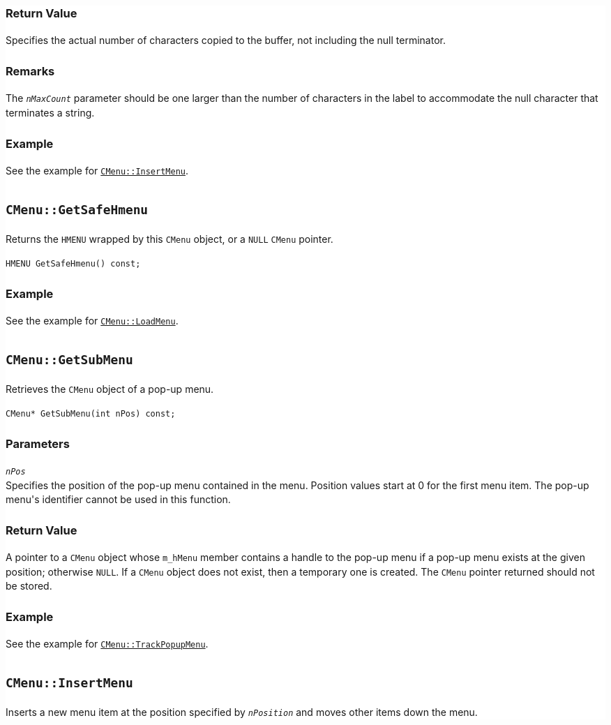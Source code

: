### Return Value

Specifies the actual number of characters copied to the buffer, not including the null terminator.

### Remarks

The *`nMaxCount`* parameter should be one larger than the number of characters in the label to accommodate the null character that terminates a string.

### Example

  See the example for [`CMenu::InsertMenu`](#insertmenu).

## <a name="getsafehmenu"></a> `CMenu::GetSafeHmenu`

Returns the `HMENU` wrapped by this `CMenu` object, or a `NULL` `CMenu` pointer.

```
HMENU GetSafeHmenu() const;
```

### Example

  See the example for [`CMenu::LoadMenu`](#loadmenu).

## <a name="getsubmenu"></a> `CMenu::GetSubMenu`

Retrieves the `CMenu` object of a pop-up menu.

```
CMenu* GetSubMenu(int nPos) const;
```

### Parameters

*`nPos`*<br/>
Specifies the position of the pop-up menu contained in the menu. Position values start at 0 for the first menu item. The pop-up menu's identifier cannot be used in this function.

### Return Value

A pointer to a `CMenu` object whose `m_hMenu` member contains a handle to the pop-up menu if a pop-up menu exists at the given position; otherwise `NULL`. If a `CMenu` object does not exist, then a temporary one is created. The `CMenu` pointer returned should not be stored.

### Example

  See the example for [`CMenu::TrackPopupMenu`](#trackpopupmenu).

## <a name="insertmenu"></a> `CMenu::InsertMenu`

Inserts a new menu item at the position specified by *`nPosition`* and moves other items down the menu.
